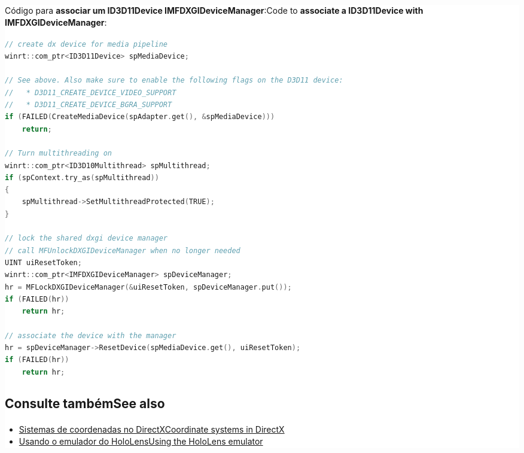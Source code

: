 <span data-ttu-id="15b5d-279">Código para **associar um ID3D11Device IMFDXGIDeviceManager**:</span><span class="sxs-lookup"><span data-stu-id="15b5d-279">Code to **associate a ID3D11Device with IMFDXGIDeviceManager**:</span></span>

```cpp
// create dx device for media pipeline
winrt::com_ptr<ID3D11Device> spMediaDevice;

// See above. Also make sure to enable the following flags on the D3D11 device:
//   * D3D11_CREATE_DEVICE_VIDEO_SUPPORT
//   * D3D11_CREATE_DEVICE_BGRA_SUPPORT
if (FAILED(CreateMediaDevice(spAdapter.get(), &spMediaDevice)))
    return;                                                     

// Turn multithreading on 
winrt::com_ptr<ID3D10Multithread> spMultithread;
if (spContext.try_as(spMultithread))
{
    spMultithread->SetMultithreadProtected(TRUE);
}

// lock the shared dxgi device manager
// call MFUnlockDXGIDeviceManager when no longer needed
UINT uiResetToken;
winrt::com_ptr<IMFDXGIDeviceManager> spDeviceManager;
hr = MFLockDXGIDeviceManager(&uiResetToken, spDeviceManager.put());
if (FAILED(hr))
    return hr;
    
// associate the device with the manager
hr = spDeviceManager->ResetDevice(spMediaDevice.get(), uiResetToken);
if (FAILED(hr))
    return hr;
```

## <a name="see-also"></a><span data-ttu-id="15b5d-280">Consulte também</span><span class="sxs-lookup"><span data-stu-id="15b5d-280">See also</span></span>
* [<span data-ttu-id="15b5d-281">Sistemas de coordenadas no DirectX</span><span class="sxs-lookup"><span data-stu-id="15b5d-281">Coordinate systems in DirectX</span></span>](coordinate-systems-in-directx.md)
* [<span data-ttu-id="15b5d-282">Usando o emulador do HoloLens</span><span class="sxs-lookup"><span data-stu-id="15b5d-282">Using the HoloLens emulator</span></span>](using-the-hololens-emulator.md)
